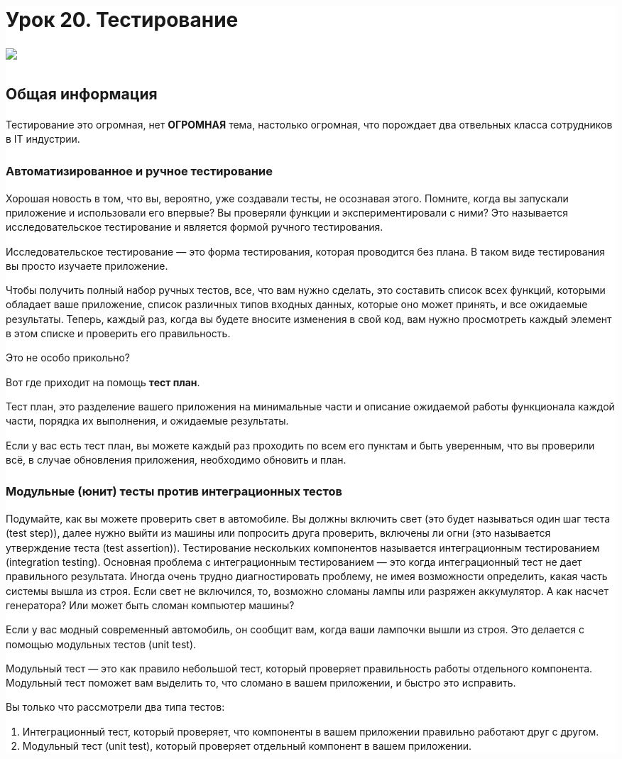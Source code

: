 # Урок 20. Тестирование

![](https://pics.me.me/your-code-cant-fail-unit-tests-openim-if-you-dont-14499557.png)

## Общая информация

Тестирование это огромная, нет **ОГРОМНАЯ** тема, настолько огромная, что порождает два отвельных класса сотрудников в IT индустрии.

### Автоматизированное и ручное тестирование

Хорошая новость в том, что вы, вероятно, уже создавали тесты, не осознавая этого. Помните, когда вы запускали приложение и использовали его впервые? Вы проверяли функции и экспериментировали с ними? Это называется исследовательское тестирование и является формой ручного тестирования.

Исследовательское тестирование — это форма тестирования, которая проводится без плана. В таком виде тестирования вы просто изучаете приложение.

Чтобы получить полный набор ручных тестов, все, что вам нужно сделать, это составить список всех функций, которыми обладает ваше приложение, список различных типов входных данных, которые оно может принять, и все ожидаемые результаты. Теперь, каждый раз, когда вы будете вносите изменения в свой код, вам нужно просмотреть каждый элемент в этом списке и проверить его правильность.

Это не особо прикольно?

Вот где приходит на помощь **тест план**. 

Тест план, это разделение вашего приложения на минимальные части и описание ожидаемой работы функционала каждой части, порядка их выполнения, и ожидаемые результаты.

Если у вас есть тест план, вы можете каждый раз проходить по всем его пунктам и быть уверенным, что вы проверили всё, в случае обновления приложения, необходимо обновить и план.

### Модульные (юнит) тесты против интеграционных тестов

Подумайте, как вы можете проверить свет в автомобиле. Вы должны включить свет (это будет называться один шаг теста (test step)), далее нужно выйти из машины или попросить друга проверить, включены ли огни (это называется утверждение теста (test assertion)). Тестирование нескольких компонентов называется интеграционным тестированием (integration testing). Основная проблема с интеграционным тестированием — это когда интеграционный тест не дает правильного результата. Иногда очень трудно диагностировать проблему, не имея возможности определить, какая часть системы вышла из строя. Если свет не включился, то, возможно сломаны лампы или разряжен аккумулятор. А как насчет генератора? Или может быть сломан компьютер машины?

Если у вас модный современный автомобиль, он сообщит вам, когда ваши лампочки вышли из строя. Это делается с помощью модульных тестов (unit test).

Модульный тест — это как правило небольшой тест, который проверяет правильность работы отдельного компонента. Модульный тест поможет вам выделить то, что сломано в вашем приложении, и быстро это исправить.

Вы только что рассмотрели два типа тестов:

1. Интеграционный тест, который проверяет, что компоненты в вашем приложении правильно работают друг с другом.
2. Модульный тест (unit test), который проверяет отдельный компонент в вашем приложении.
